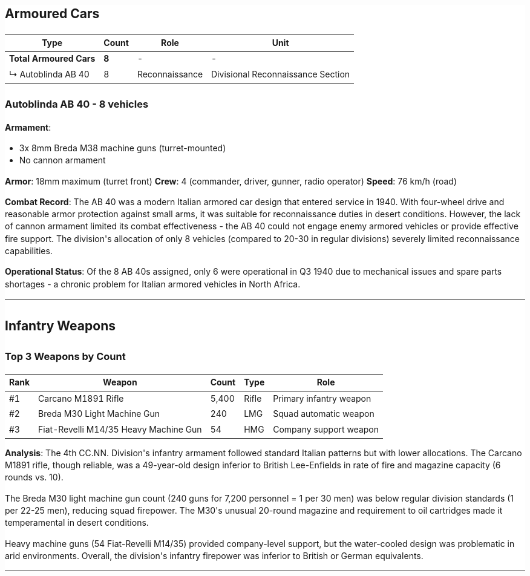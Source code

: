 
## Armoured Cars

| Type | Count | Role | Unit |
|------|-------|------|------|
| **Total Armoured Cars** | **8** | - | - |
| ↳ Autoblinda AB 40 | 8 | Reconnaissance | Divisional Reconnaissance Section |

### Autoblinda AB 40 - 8 vehicles

**Armament**:
- 3x 8mm Breda M38 machine guns (turret-mounted)
- No cannon armament

**Armor**: 18mm maximum (turret front)
**Crew**: 4 (commander, driver, gunner, radio operator)
**Speed**: 76 km/h (road)

**Combat Record**: The AB 40 was a modern Italian armored car design that entered service in 1940. With four-wheel drive and reasonable armor protection against small arms, it was suitable for reconnaissance duties in desert conditions. However, the lack of cannon armament limited its combat effectiveness - the AB 40 could not engage enemy armored vehicles or provide effective fire support. The division's allocation of only 8 vehicles (compared to 20-30 in regular divisions) severely limited reconnaissance capabilities.

**Operational Status**: Of the 8 AB 40s assigned, only 6 were operational in Q3 1940 due to mechanical issues and spare parts shortages - a chronic problem for Italian armored vehicles in North Africa.

---

## Infantry Weapons

### Top 3 Weapons by Count

| Rank | Weapon | Count | Type | Role |
|------|--------|-------|------|------|
| #1 | Carcano M1891 Rifle | 5,400 | Rifle | Primary infantry weapon |
| #2 | Breda M30 Light Machine Gun | 240 | LMG | Squad automatic weapon |
| #3 | Fiat-Revelli M14/35 Heavy Machine Gun | 54 | HMG | Company support weapon |

**Analysis**: The 4th CC.NN. Division's infantry armament followed standard Italian patterns but with lower allocations. The Carcano M1891 rifle, though reliable, was a 49-year-old design inferior to British Lee-Enfields in rate of fire and magazine capacity (6 rounds vs. 10). 

The Breda M30 light machine gun count (240 guns for 7,200 personnel = 1 per 30 men) was below regular division standards (1 per 22-25 men), reducing squad firepower. The M30's unusual 20-round magazine and requirement to oil cartridges made it temperamental in desert conditions.

Heavy machine guns (54 Fiat-Revelli M14/35) provided company-level support, but the water-cooled design was problematic in arid environments. Overall, the division's infantry firepower was inferior to British or German equivalents.

---